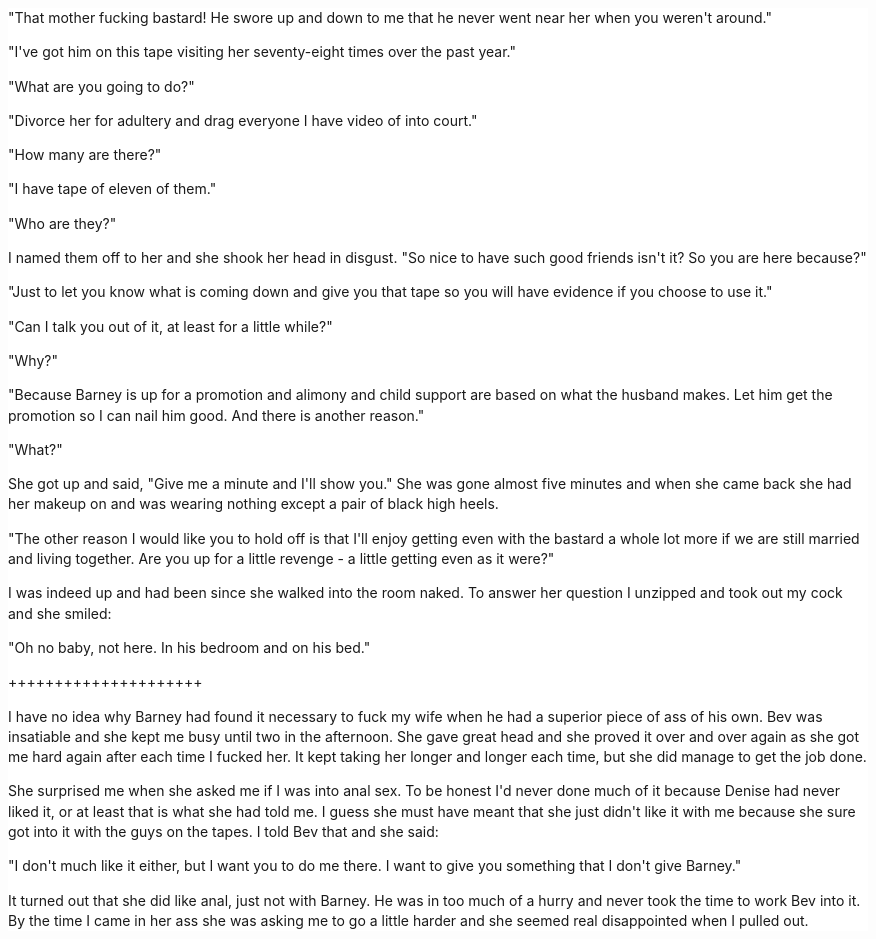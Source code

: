 "That mother fucking bastard! He swore up and down to me that he never went near her when you weren't around." 

"I've got him on this tape visiting her seventy-eight times over the past year." 

"What are you going to do?" 

"Divorce her for adultery and drag everyone I have video of into court." 

"How many are there?" 

"I have tape of eleven of them." 

"Who are they?" 

I named them off to her and she shook her head in disgust. "So nice to have such good friends isn't it? So you are here because?" 

"Just to let you know what is coming down and give you that tape so you will have evidence if you choose to use it." 

"Can I talk you out of it, at least for a little while?" 

"Why?" 

"Because Barney is up for a promotion and alimony and child support are based on what the husband makes. Let him get the promotion so I can nail him good. And there is another reason." 

"What?" 

She got up and said, "Give me a minute and I'll show you." She was gone almost five minutes and when she came back she had her makeup on and was wearing nothing except a pair of black high heels. 

"The other reason I would like you to hold off is that I'll enjoy getting even with the bastard a whole lot more if we are still married and living together. Are you up for a little revenge - a little getting even as it were?" 

I was indeed up and had been since she walked into the room naked. To answer her question I unzipped and took out my cock and she smiled: 

"Oh no baby, not here. In his bedroom and on his bed." 

+++++++++++++++++++++ 

I have no idea why Barney had found it necessary to fuck my wife when he had a superior piece of ass of his own. Bev was insatiable and she kept me busy until two in the afternoon. She gave great head and she proved it over and over again as she got me hard again after each time I fucked her. It kept taking her longer and longer each time, but she did manage to get the job done. 

She surprised me when she asked me if I was into anal sex. To be honest I'd never done much of it because Denise had never liked it, or at least that is what she had told me. I guess she must have meant that she just didn't like it with me because she sure got into it with the guys on the tapes. I told Bev that and she said: 

"I don't much like it either, but I want you to do me there. I want to give you something that I don't give Barney." 

It turned out that she did like anal, just not with Barney. He was in too much of a hurry and never took the time to work Bev into it. By the time I came in her ass she was asking me to go a little harder and she seemed real disappointed when I pulled out. 
